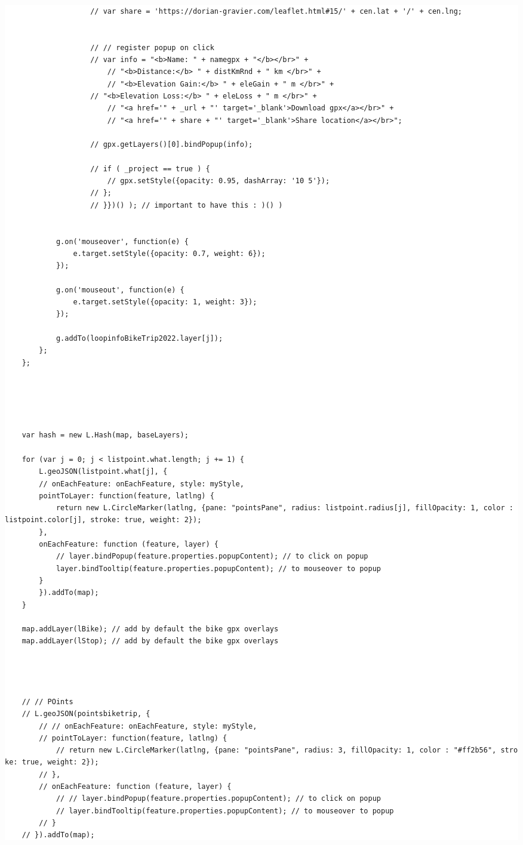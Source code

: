 						// var share = 'https://dorian-gravier.com/leaflet.html#15/' + cen.lat + '/' + cen.lng;
					

						// // register popup on click
						// var info = "<b>Name: " + namegpx + "</b></br>" +
							// "<b>Distance:</b> " + distKmRnd + " km </br>" +
							// "<b>Elevation Gain:</b> " + eleGain + " m </br>" +
						// "<b>Elevation Loss:</b> " + eleLoss + " m </br>" +
							// "<a href='" + _url + "' target='_blank'>Download gpx</a></br>" +
							// "<a href='" + share + "' target='_blank'>Share location</a></br>";
							
						// gpx.getLayers()[0].bindPopup(info);
						
						// if ( _project == true ) {
							// gpx.setStyle({opacity: 0.95, dashArray: '10 5'});
						// };
						// }})() ); // important to have this : )() )
				

				g.on('mouseover', function(e) {
					e.target.setStyle({opacity: 0.7, weight: 6});
				});

				g.on('mouseout', function(e) {
					e.target.setStyle({opacity: 1, weight: 3});
				});

				g.addTo(loopinfoBikeTrip2022.layer[j]);
			};
		};
		

	


		var hash = new L.Hash(map, baseLayers);

		for (var j = 0; j < listpoint.what.length; j += 1) {
			L.geoJSON(listpoint.what[j], {
			// onEachFeature: onEachFeature, style: myStyle,
			pointToLayer: function(feature, latlng) {
				return new L.CircleMarker(latlng, {pane: "pointsPane", radius: listpoint.radius[j], fillOpacity: 1, color : listpoint.color[j], stroke: true, weight: 2});
			},
			onEachFeature: function (feature, layer) {
				// layer.bindPopup(feature.properties.popupContent); // to click on popup
				layer.bindTooltip(feature.properties.popupContent); // to mouseover to popup
			}
			}).addTo(map);
		}

		map.addLayer(lBike); // add by default the bike gpx overlays
		map.addLayer(lStop); // add by default the bike gpx overlays
		
		
		
		
		// // POints
		// L.geoJSON(pointsbiketrip, {
			// // onEachFeature: onEachFeature, style: myStyle,
			// pointToLayer: function(feature, latlng) {
				// return new L.CircleMarker(latlng, {pane: "pointsPane", radius: 3, fillOpacity: 1, color : "#ff2b56", stroke: true, weight: 2});
			// },
			// onEachFeature: function (feature, layer) {
				// // layer.bindPopup(feature.properties.popupContent); // to click on popup
				// layer.bindTooltip(feature.properties.popupContent); // to mouseover to popup
			// }
		// }).addTo(map);
		